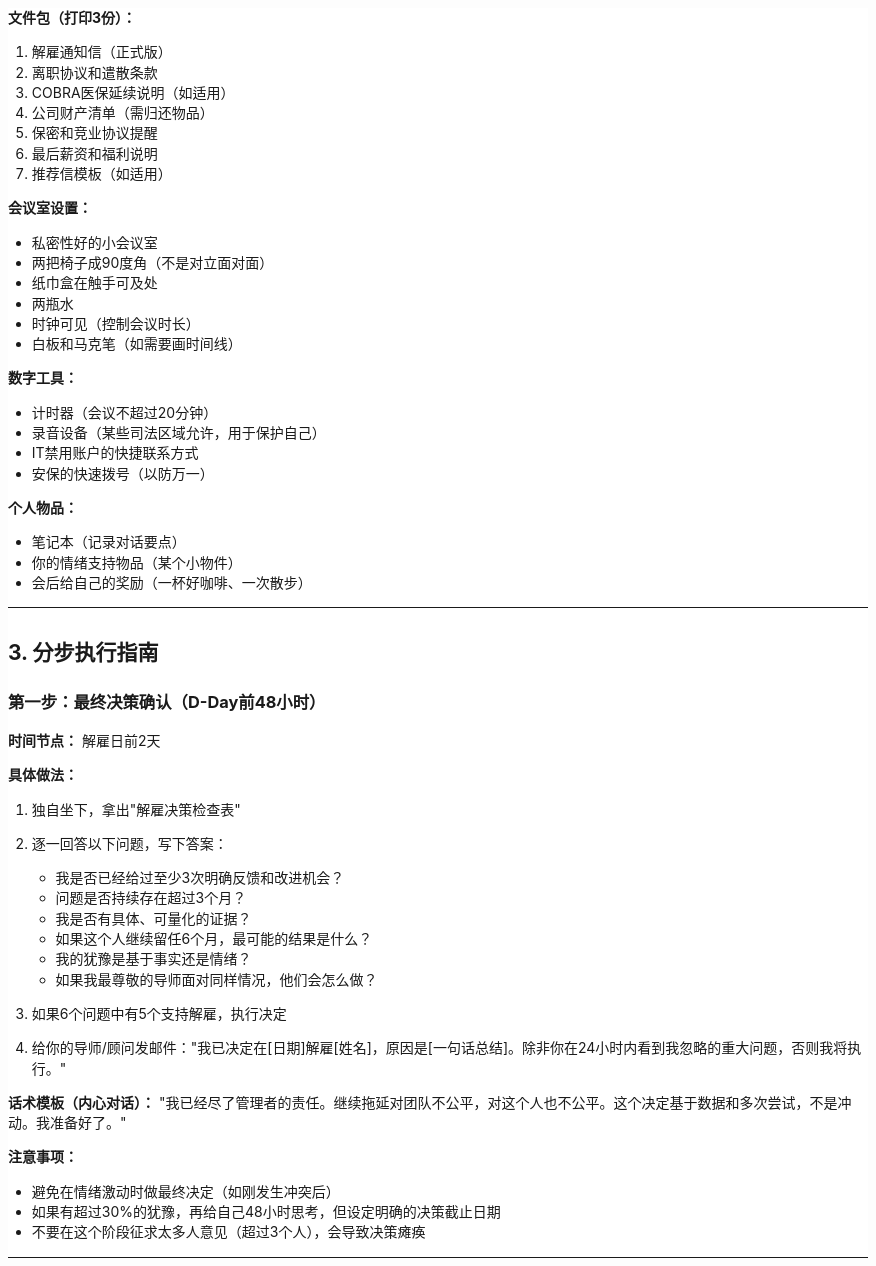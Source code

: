 **文件包（打印3份）：**
1. 解雇通知信（正式版）
2. 离职协议和遣散条款
3. COBRA医保延续说明（如适用）
4. 公司财产清单（需归还物品）
5. 保密和竞业协议提醒
6. 最后薪资和福利说明
7. 推荐信模板（如适用）

**会议室设置：**
- 私密性好的小会议室
- 两把椅子成90度角（不是对立面对面）
- 纸巾盒在触手可及处
- 两瓶水
- 时钟可见（控制会议时长）
- 白板和马克笔（如需要画时间线）

**数字工具：**
- 计时器（会议不超过20分钟）
- 录音设备（某些司法区域允许，用于保护自己）
- IT禁用账户的快捷联系方式
- 安保的快速拨号（以防万一）

**个人物品：**
- 笔记本（记录对话要点）
- 你的情绪支持物品（某个小物件）
- 会后给自己的奖励（一杯好咖啡、一次散步）

---

## 3. 分步执行指南

### 第一步：最终决策确认（D-Day前48小时）

**时间节点：** 解雇日前2天

**具体做法：**
1. 独自坐下，拿出"解雇决策检查表"
2. 逐一回答以下问题，写下答案：
   - 我是否已经给过至少3次明确反馈和改进机会？
   - 问题是否持续存在超过3个月？
   - 我是否有具体、可量化的证据？
   - 如果这个人继续留任6个月，最可能的结果是什么？
   - 我的犹豫是基于事实还是情绪？
   - 如果我最尊敬的导师面对同样情况，他们会怎么做？

3. 如果6个问题中有5个支持解雇，执行决定
4. 给你的导师/顾问发邮件："我已决定在[日期]解雇[姓名]，原因是[一句话总结]。除非你在24小时内看到我忽略的重大问题，否则我将执行。"

**话术模板（内心对话）：**
"我已经尽了管理者的责任。继续拖延对团队不公平，对这个人也不公平。这个决定基于数据和多次尝试，不是冲动。我准备好了。"

**注意事项：**
- 避免在情绪激动时做最终决定（如刚发生冲突后）
- 如果有超过30%的犹豫，再给自己48小时思考，但设定明确的决策截止日期
- 不要在这个阶段征求太多人意见（超过3个人），会导致决策瘫痪

---